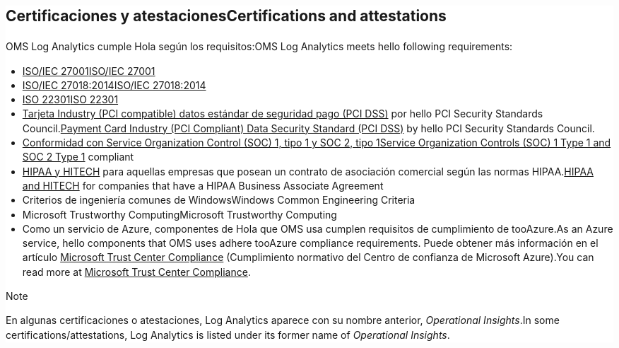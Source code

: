 ## <a name="certifications-and-attestations"></a><span data-ttu-id="6f0a6-212">Certificaciones y atestaciones</span><span class="sxs-lookup"><span data-stu-id="6f0a6-212">Certifications and attestations</span></span>
<span data-ttu-id="6f0a6-213">OMS Log Analytics cumple Hola según los requisitos:</span><span class="sxs-lookup"><span data-stu-id="6f0a6-213">OMS Log Analytics meets hello following requirements:</span></span>

* [<span data-ttu-id="6f0a6-214">ISO/IEC 27001</span><span class="sxs-lookup"><span data-stu-id="6f0a6-214">ISO/IEC 27001</span></span>](http://www.iso.org/iso/home/standards/management-standards/iso27001.htm)
* [<span data-ttu-id="6f0a6-215">ISO/IEC 27018:2014</span><span class="sxs-lookup"><span data-stu-id="6f0a6-215">ISO/IEC 27018:2014</span></span>](http://www.iso.org/iso/home/store/catalogue_tc/catalogue_detail.htm?csnumber=61498)
* [<span data-ttu-id="6f0a6-216">ISO 22301</span><span class="sxs-lookup"><span data-stu-id="6f0a6-216">ISO 22301</span></span>](https://azure.microsoft.com/en-us/blog/iso22301/)
* <span data-ttu-id="6f0a6-217">[Tarjeta Industry (PCI compatible) datos estándar de seguridad pago (PCI DSS)](https://www.microsoft.com/en-us/TrustCenter/Compliance/PCI) por hello PCI Security Standards Council.</span><span class="sxs-lookup"><span data-stu-id="6f0a6-217">[Payment Card Industry (PCI Compliant) Data Security Standard (PCI DSS)](https://www.microsoft.com/en-us/TrustCenter/Compliance/PCI) by hello PCI Security Standards Council.</span></span>
* <span data-ttu-id="6f0a6-218">[Conformidad con Service Organization Control (SOC) 1, tipo 1 y SOC 2, tipo 1](https://www.microsoft.com/en-us/TrustCenter/Compliance/SOC1-and-2)</span><span class="sxs-lookup"><span data-stu-id="6f0a6-218">[Service Organization Controls (SOC) 1 Type 1 and SOC 2 Type 1](https://www.microsoft.com/en-us/TrustCenter/Compliance/SOC1-and-2) compliant</span></span>
* <span data-ttu-id="6f0a6-219">[HIPAA y HITECH](https://www.microsoft.com/en-us/TrustCenter/Compliance/HIPAA) para aquellas empresas que posean un contrato de asociación comercial según las normas HIPAA.</span><span class="sxs-lookup"><span data-stu-id="6f0a6-219">[HIPAA and HITECH](https://www.microsoft.com/en-us/TrustCenter/Compliance/HIPAA) for companies that have a HIPAA Business Associate Agreement</span></span>
* <span data-ttu-id="6f0a6-220">Criterios de ingeniería comunes de Windows</span><span class="sxs-lookup"><span data-stu-id="6f0a6-220">Windows Common Engineering Criteria</span></span>
* <span data-ttu-id="6f0a6-221">Microsoft Trustworthy Computing</span><span class="sxs-lookup"><span data-stu-id="6f0a6-221">Microsoft Trustworthy Computing</span></span>
* <span data-ttu-id="6f0a6-222">Como un servicio de Azure, componentes de Hola que OMS usa cumplen requisitos de cumplimiento de tooAzure.</span><span class="sxs-lookup"><span data-stu-id="6f0a6-222">As an Azure service, hello components that OMS uses adhere tooAzure compliance requirements.</span></span> <span data-ttu-id="6f0a6-223">Puede obtener más información en el artículo [Microsoft Trust Center Compliance](https://www.microsoft.com/en-us/TrustCenter/Compliance/default.aspx) (Cumplimiento normativo del Centro de confianza de Microsoft Azure).</span><span class="sxs-lookup"><span data-stu-id="6f0a6-223">You can read more at [Microsoft Trust Center Compliance](https://www.microsoft.com/en-us/TrustCenter/Compliance/default.aspx).</span></span>

> [!NOTE]
> <span data-ttu-id="6f0a6-224">En algunas certificaciones o atestaciones, Log Analytics aparece con su nombre anterior, *Operational Insights*.</span><span class="sxs-lookup"><span data-stu-id="6f0a6-224">In some certifications/attestations, Log Analytics is listed under its former name of *Operational Insights*.</span></span>
>
>
